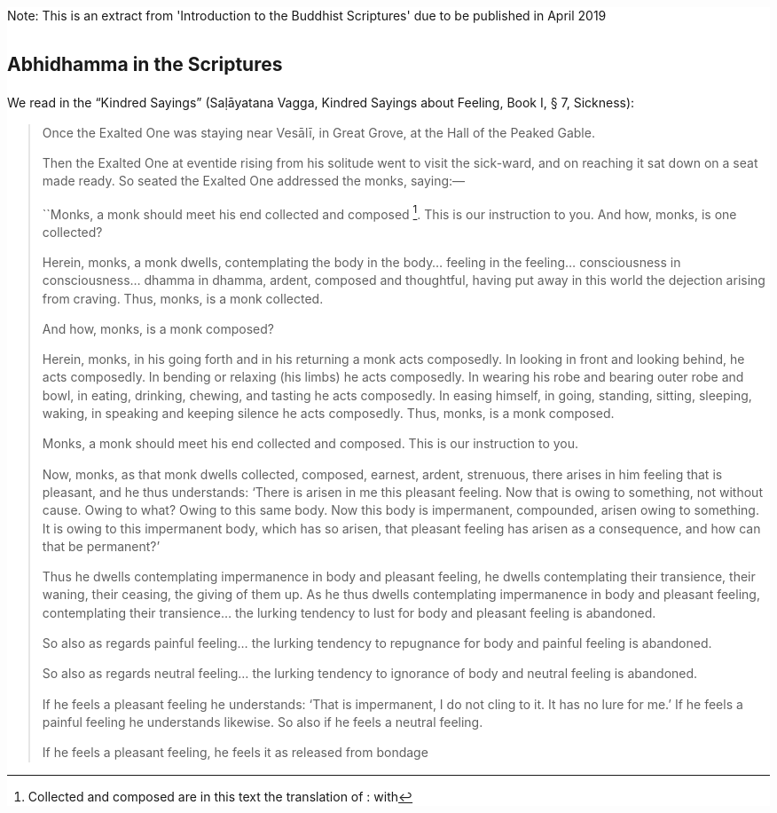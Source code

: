 Note: This is an extract from 'Introduction to the Buddhist Scriptures' due to be published in April 2019

Abhidhamma in the Scriptures
----------------------------

We read in the “Kindred Sayings” (Saḷāyatana Vagga, Kindred Sayings
about Feeling, Book I, § 7, Sickness):

> Once the Exalted One was staying near Vesālī, in Great Grove, at the
> Hall of the Peaked Gable.
>
> Then the Exalted One at eventide rising from his solitude went to
> visit the sick-ward, and on reaching it sat down on a seat made ready.
> So seated the Exalted One addressed the monks, saying:—
>
> \`\`Monks, a monk should meet his end collected and composed [^1].
> This is our instruction to you. And how, monks, is one collected?
>
> Herein, monks, a monk dwells, contemplating the body in the body…
> feeling in the feeling… consciousness in consciousness… dhamma in
> dhamma, ardent, composed and thoughtful, having put away in this world
> the dejection arising from craving. Thus, monks, is a monk collected.
>
> And how, monks, is a monk composed?
>
> Herein, monks, in his going forth and in his returning a monk acts
> composedly. In looking in front and looking behind, he acts
> composedly. In bending or relaxing (his limbs) he acts composedly. In
> wearing his robe and bearing outer robe and bowl, in eating, drinking,
> chewing, and tasting he acts composedly. In easing himself, in going,
> standing, sitting, sleeping, waking, in speaking and keeping silence
> he acts composedly. Thus, monks, is a monk composed.
>
> Monks, a monk should meet his end collected and composed. This is our
> instruction to you.
>
> Now, monks, as that monk dwells collected, composed, earnest, ardent,
> strenuous, there arises in him feeling that is pleasant, and he thus
> understands: ‘There is arisen in me this pleasant feeling. Now that is
> owing to something, not without cause. Owing to what? Owing to this
> same body. Now this body is impermanent, compounded, arisen owing to
> something. It is owing to this impermanent body, which has so arisen,
> that pleasant feeling has arisen as a consequence, and how can that be
> permanent?’
>
> Thus he dwells contemplating impermanence in body and pleasant
> feeling, he dwells contemplating their transience, their waning, their
> ceasing, the giving of them up. As he thus dwells contemplating
> impermanence in body and pleasant feeling, contemplating their
> transience… the lurking tendency to lust for body and pleasant feeling
> is abandoned.
>
> So also as regards painful feeling… the lurking tendency to repugnance
> for body and painful feeling is abandoned.
>
> So also as regards neutral feeling… the lurking tendency to ignorance
> of body and neutral feeling is abandoned.
>
> If he feels a pleasant feeling he understands: ‘That is impermanent, I
> do not cling to it. It has no lure for me.’ If he feels a painful
> feeling he understands likewise. So also if he feels a neutral
> feeling.
>
> If he feels a pleasant feeling, he feels it as released from bondage

[^1]: Collected and composed are in this text the translation of : with
[^2]: I explained the difference in The Buddha’s Path, Ch 3 and 4.
[^3]: He had personal conviction of the truth. The sotāpanna has
[^4]: As I explained in Vol. I, Ch 1 and 2, realities which are
[^5]: As I explained in Vol. I, Ch 7, insight is developed in different
[^6]: I am using the translation of Ven. Nyanaponika, in Anguttara
[^7]: In the \`\`Expositor I, Introductory Discourse. See further on in
[^8]: In my “Abhidhamma in Daily Life” I tried to give an introduction
[^9]: The time this was written is not sure, but it must have been